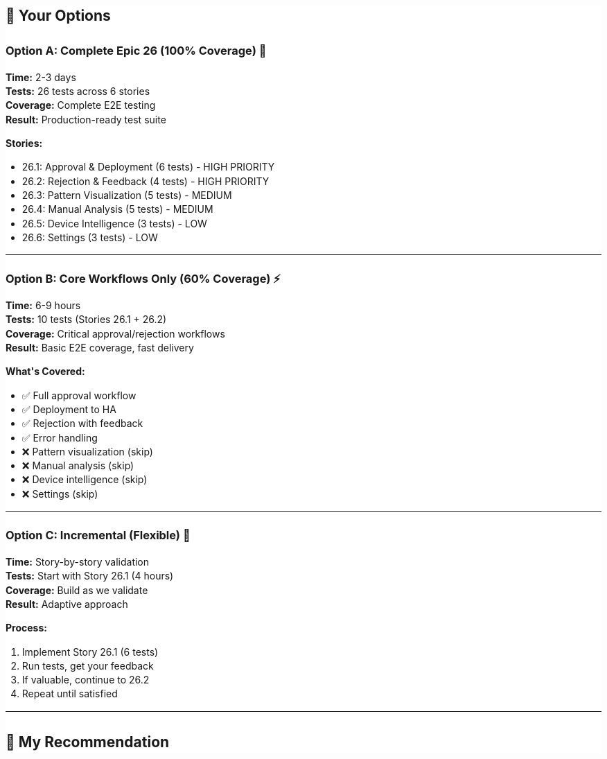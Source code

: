 
## 🎯 Your Options

### Option A: Complete Epic 26 (100% Coverage) 🎯
**Time:** 2-3 days  
**Tests:** 26 tests across 6 stories  
**Coverage:** Complete E2E testing  
**Result:** Production-ready test suite

**Stories:**
- 26.1: Approval & Deployment (6 tests) - HIGH PRIORITY
- 26.2: Rejection & Feedback (4 tests) - HIGH PRIORITY
- 26.3: Pattern Visualization (5 tests) - MEDIUM
- 26.4: Manual Analysis (5 tests) - MEDIUM
- 26.5: Device Intelligence (3 tests) - LOW
- 26.6: Settings (3 tests) - LOW

---

### Option B: Core Workflows Only (60% Coverage) ⚡
**Time:** 6-9 hours  
**Tests:** 10 tests (Stories 26.1 + 26.2)  
**Coverage:** Critical approval/rejection workflows  
**Result:** Basic E2E coverage, fast delivery

**What's Covered:**
- ✅ Full approval workflow
- ✅ Deployment to HA
- ✅ Rejection with feedback
- ✅ Error handling
- ❌ Pattern visualization (skip)
- ❌ Manual analysis (skip)
- ❌ Device intelligence (skip)
- ❌ Settings (skip)

---

### Option C: Incremental (Flexible) 🔄
**Time:** Story-by-story validation  
**Tests:** Start with Story 26.1 (4 hours)  
**Coverage:** Build as we validate  
**Result:** Adaptive approach

**Process:**
1. Implement Story 26.1 (6 tests)
2. Run tests, get your feedback
3. If valuable, continue to 26.2
4. Repeat until satisfied

---

## 🚀 My Recommendation
